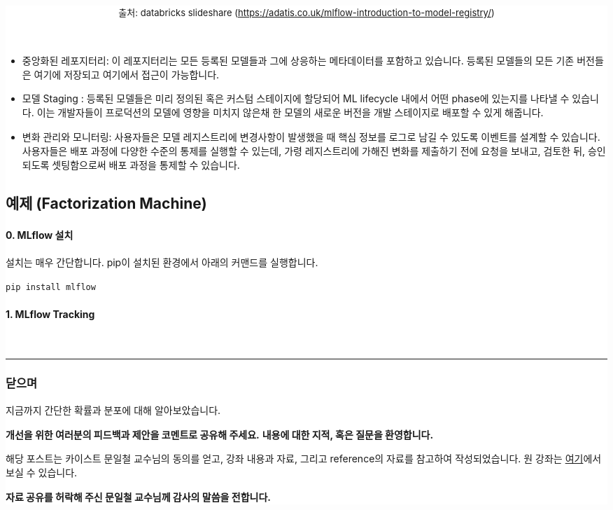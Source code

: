 <font size="2"><center> 출처: databricks slideshare (https://adatis.co.uk/mlflow-introduction-to-model-registry/) </center>  </font>   

<br>



  - 중앙화된 레포지터리: 이 레포지터리는 모든 등록된 모델들과 그에 상응하는 메타데이터를 포함하고 있습니다. 등록된 모델들의 모든 기존 버전들은 여기에 저장되고 여기에서 접근이 가능합니다.  

  - 모델 Staging : 등록된 모델들은 미리 정의된 혹은 커스텀 스테이지에 할당되어 ML lifecycle 내에서 어떤 phase에 있는지를 나타낼 수 있습니다. 이는 개발자들이 프로덕션의 모델에 영향을 미치지 않은채 한 모델의 새로운 버전을 개발 스테이지로 배포할 수 있게 해줍니다.

  - 변화 관리와 모니터링: 사용자들은 모델 레지스트리에 변경사항이 발생했을 때 핵심 정보를 로그로 남길 수 있도록 이벤트를 설계할 수 있습니다. 사용자들은 배포 과정에 다양한 수준의 통제를 실행할 수 있는데, 가령 레지스트리에 가해진 변화를 제출하기 전에 요청을 보내고, 검토한 뒤, 승인되도록 셋팅함으로써 배포 과정을 통제할 수 있습니다.   


<a id="example"></a>  
## 예제 (Factorization Machine)  

#### 0. MLflow 설치  

설치는 매우 간단합니다. pip이 설치된 환경에서 아래의 커맨드를 실행합니다.   

```
pip install mlflow
```


#### 1. MLflow Tracking





<br>

----------------

<a id="conclusion"></a>
### 닫으며  

지금까지 간단한 확률과 분포에 대해 알아보았습니다.  

**개선을 위한 여러분의 피드백과 제안을 코멘트로 공유해 주세요.**
**내용에 대한 지적, 혹은 질문을 환영합니다.**  

해당 포스트는 카이스트 문일철 교수님의 동의를 얻고, 강좌 내용과 자료, 그리고 reference의 자료를 참고하여 작성되었습니다. 원 강좌는 [여기](https://www.youtube.com/playlist?list=PLbhbGI_ppZISMV4tAWHlytBqNq1-lb8bz)에서 보실 수 있습니다.

**자료 공유를 허락해 주신 문일철 교수님께 감사의 말씀을 전합니다.**
